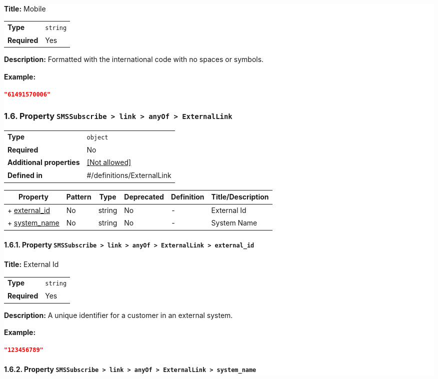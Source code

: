 **Title:** Mobile

|              |          |
| ------------ | -------- |
| **Type**     | `string` |
| **Required** | Yes      |

**Description:** Formatted with the international code with no spaces or symbols.

**Example:** 

```json
"61491570006"
```

### <a name="link_anyOf_i5"></a>1.6. Property `SMSSubscribe > link > anyOf > ExternalLink`

|                           |                                                         |
| ------------------------- | ------------------------------------------------------- |
| **Type**                  | `object`                                                |
| **Required**              | No                                                      |
| **Additional properties** | [[Not allowed]](# "Additional Properties not allowed.") |
| **Defined in**            | #/definitions/ExternalLink                              |

| Property                                     | Pattern | Type   | Deprecated | Definition | Title/Description |
| -------------------------------------------- | ------- | ------ | ---------- | ---------- | ----------------- |
| + [external_id](#link_anyOf_i5_external_id ) | No      | string | No         | -          | External Id       |
| + [system_name](#link_anyOf_i5_system_name ) | No      | string | No         | -          | System Name       |

#### <a name="link_anyOf_i5_external_id"></a>1.6.1. Property `SMSSubscribe > link > anyOf > ExternalLink > external_id`

**Title:** External Id

|              |          |
| ------------ | -------- |
| **Type**     | `string` |
| **Required** | Yes      |

**Description:** A unique identifier for a customer in an external system.

**Example:** 

```json
"123456789"
```

#### <a name="link_anyOf_i5_system_name"></a>1.6.2. Property `SMSSubscribe > link > anyOf > ExternalLink > system_name`
